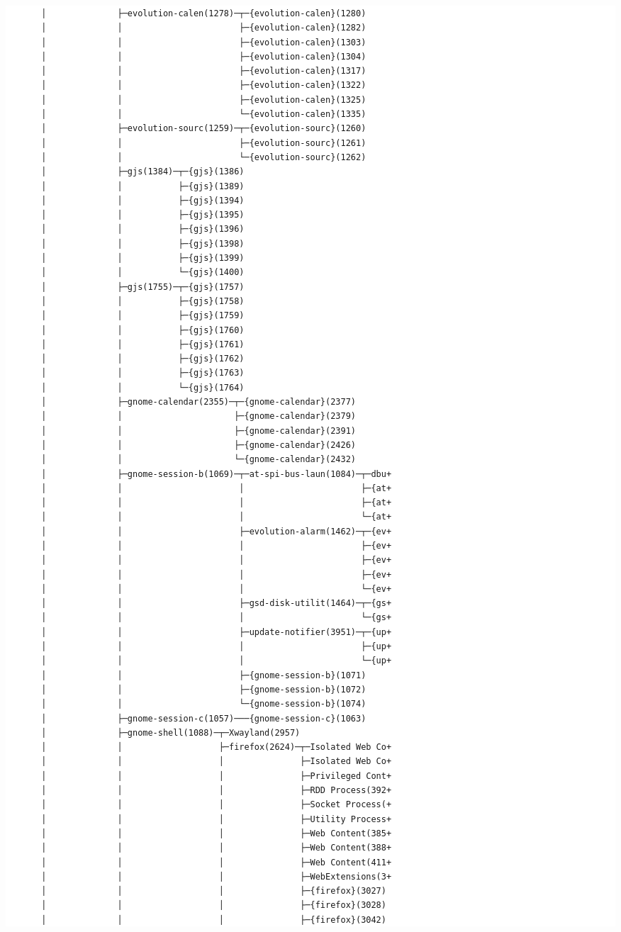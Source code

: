            │              ├─evolution-calen(1278)─┬─{evolution-calen}(1280)
           │              │                       ├─{evolution-calen}(1282)
           │              │                       ├─{evolution-calen}(1303)
           │              │                       ├─{evolution-calen}(1304)
           │              │                       ├─{evolution-calen}(1317)
           │              │                       ├─{evolution-calen}(1322)
           │              │                       ├─{evolution-calen}(1325)
           │              │                       └─{evolution-calen}(1335)
           │              ├─evolution-sourc(1259)─┬─{evolution-sourc}(1260)
           │              │                       ├─{evolution-sourc}(1261)
           │              │                       └─{evolution-sourc}(1262)
           │              ├─gjs(1384)─┬─{gjs}(1386)
           │              │           ├─{gjs}(1389)
           │              │           ├─{gjs}(1394)
           │              │           ├─{gjs}(1395)
           │              │           ├─{gjs}(1396)
           │              │           ├─{gjs}(1398)
           │              │           ├─{gjs}(1399)
           │              │           └─{gjs}(1400)
           │              ├─gjs(1755)─┬─{gjs}(1757)
           │              │           ├─{gjs}(1758)
           │              │           ├─{gjs}(1759)
           │              │           ├─{gjs}(1760)
           │              │           ├─{gjs}(1761)
           │              │           ├─{gjs}(1762)
           │              │           ├─{gjs}(1763)
           │              │           └─{gjs}(1764)
           │              ├─gnome-calendar(2355)─┬─{gnome-calendar}(2377)
           │              │                      ├─{gnome-calendar}(2379)
           │              │                      ├─{gnome-calendar}(2391)
           │              │                      ├─{gnome-calendar}(2426)
           │              │                      └─{gnome-calendar}(2432)
           │              ├─gnome-session-b(1069)─┬─at-spi-bus-laun(1084)─┬─dbu+
           │              │                       │                       ├─{at+
           │              │                       │                       ├─{at+
           │              │                       │                       └─{at+
           │              │                       ├─evolution-alarm(1462)─┬─{ev+
           │              │                       │                       ├─{ev+
           │              │                       │                       ├─{ev+
           │              │                       │                       ├─{ev+
           │              │                       │                       └─{ev+
           │              │                       ├─gsd-disk-utilit(1464)─┬─{gs+
           │              │                       │                       └─{gs+
           │              │                       ├─update-notifier(3951)─┬─{up+
           │              │                       │                       ├─{up+
           │              │                       │                       └─{up+
           │              │                       ├─{gnome-session-b}(1071)
           │              │                       ├─{gnome-session-b}(1072)
           │              │                       └─{gnome-session-b}(1074)
           │              ├─gnome-session-c(1057)───{gnome-session-c}(1063)
           │              ├─gnome-shell(1088)─┬─Xwayland(2957)
           │              │                   ├─firefox(2624)─┬─Isolated Web Co+
           │              │                   │               ├─Isolated Web Co+
           │              │                   │               ├─Privileged Cont+
           │              │                   │               ├─RDD Process(392+
           │              │                   │               ├─Socket Process(+
           │              │                   │               ├─Utility Process+
           │              │                   │               ├─Web Content(385+
           │              │                   │               ├─Web Content(388+
           │              │                   │               ├─Web Content(411+
           │              │                   │               ├─WebExtensions(3+
           │              │                   │               ├─{firefox}(3027)
           │              │                   │               ├─{firefox}(3028)
           │              │                   │               ├─{firefox}(3042)